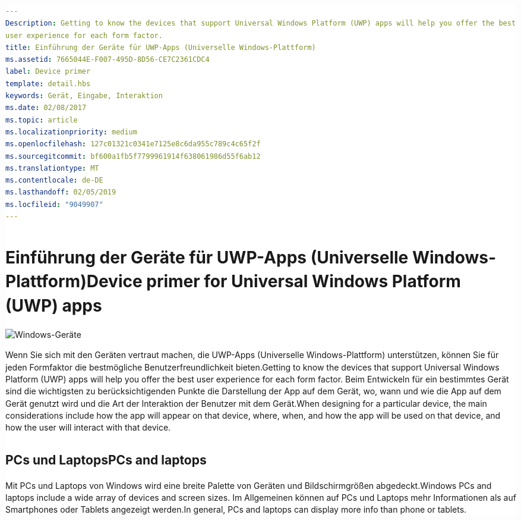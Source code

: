 ```yaml
---
Description: Getting to know the devices that support Universal Windows Platform (UWP) apps will help you offer the best user experience for each form factor.
title: Einführung der Geräte für UWP-Apps (Universelle Windows-Plattform)
ms.assetid: 7665044E-F007-495D-8D56-CE7C2361CDC4
label: Device primer
template: detail.hbs
keywords: Gerät, Eingabe, Interaktion
ms.date: 02/08/2017
ms.topic: article
ms.localizationpriority: medium
ms.openlocfilehash: 127c01321c0341e7125e8c6da955c789c4c65f2f
ms.sourcegitcommit: bf600a1fb5f7799961914f638061986d55f6ab12
ms.translationtype: MT
ms.contentlocale: de-DE
ms.lasthandoff: 02/05/2019
ms.locfileid: "9049907"
---
```

#  <a name="device-primer-for-universal-windows-platform-uwp-apps"></a><span data-ttu-id="dcb4d-103">Einführung der Geräte für UWP-Apps (Universelle Windows-Plattform)</span><span class="sxs-lookup"><span data-stu-id="dcb4d-103">Device primer for Universal Windows Platform (UWP) apps</span></span>



![Windows-Geräte](images/device-primer/device-primer-ramp.png)

<span data-ttu-id="dcb4d-105">Wenn Sie sich mit den Geräten vertraut machen, die UWP-Apps (Universelle Windows-Plattform) unterstützen, können Sie für jeden Formfaktor die bestmögliche Benutzerfreundlichkeit bieten.</span><span class="sxs-lookup"><span data-stu-id="dcb4d-105">Getting to know the devices that support Universal Windows Platform (UWP) apps will help you offer the best user experience for each form factor.</span></span> <span data-ttu-id="dcb4d-106">Beim Entwickeln für ein bestimmtes Gerät sind die wichtigsten zu berücksichtigenden Punkte die Darstellung der App auf dem Gerät, wo, wann und wie die App auf dem Gerät genutzt wird und die Art der Interaktion der Benutzer mit dem Gerät.</span><span class="sxs-lookup"><span data-stu-id="dcb4d-106">When designing for a particular device, the main considerations include how the app will appear on that device, where, when, and how the app will be used on that device, and how the user will interact with that device.</span></span>

## <a name="pcs-and-laptops"></a><span data-ttu-id="dcb4d-107">PCs und Laptops</span><span class="sxs-lookup"><span data-stu-id="dcb4d-107">PCs and laptops</span></span>


<span data-ttu-id="dcb4d-108">Mit PCs und Laptops von Windows wird eine breite Palette von Geräten und Bildschirmgrößen abgedeckt.</span><span class="sxs-lookup"><span data-stu-id="dcb4d-108">Windows PCs and laptops include a wide array of devices and screen sizes.</span></span> <span data-ttu-id="dcb4d-109">Im Allgemeinen können auf PCs und Laptops mehr Informationen als auf Smartphones oder Tablets angezeigt werden.</span><span class="sxs-lookup"><span data-stu-id="dcb4d-109">In general, PCs and laptops can display more info than phone or tablets.</span></span>
